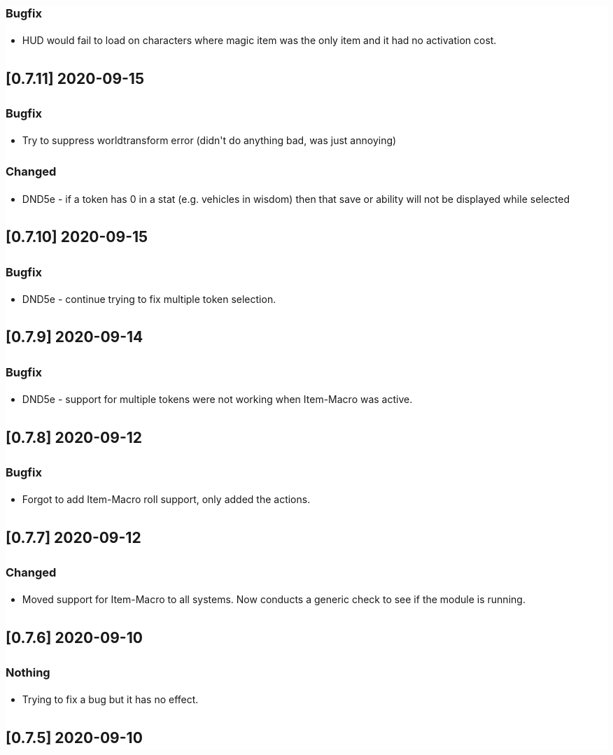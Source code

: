 ### Bugfix

- HUD would fail to load on characters where magic item was the only item and it had no activation cost.

## [0.7.11] 2020-09-15

### Bugfix

- Try to suppress worldtransform error (didn't do anything bad, was just annoying)

### Changed

- DND5e - if a token has 0 in a stat (e.g. vehicles in wisdom) then that save or ability will not be displayed while selected

## [0.7.10] 2020-09-15

### Bugfix

- DND5e - continue trying to fix multiple token selection.

## [0.7.9] 2020-09-14

### Bugfix

- DND5e - support for multiple tokens were not working when Item-Macro was active.

## [0.7.8] 2020-09-12

### Bugfix

- Forgot to add Item-Macro roll support, only added the actions.

## [0.7.7] 2020-09-12

### Changed

- Moved support for Item-Macro to all systems. Now conducts a generic check to see if the module is running.

## [0.7.6] 2020-09-10

### Nothing

- Trying to fix a bug but it has no effect.

## [0.7.5] 2020-09-10
